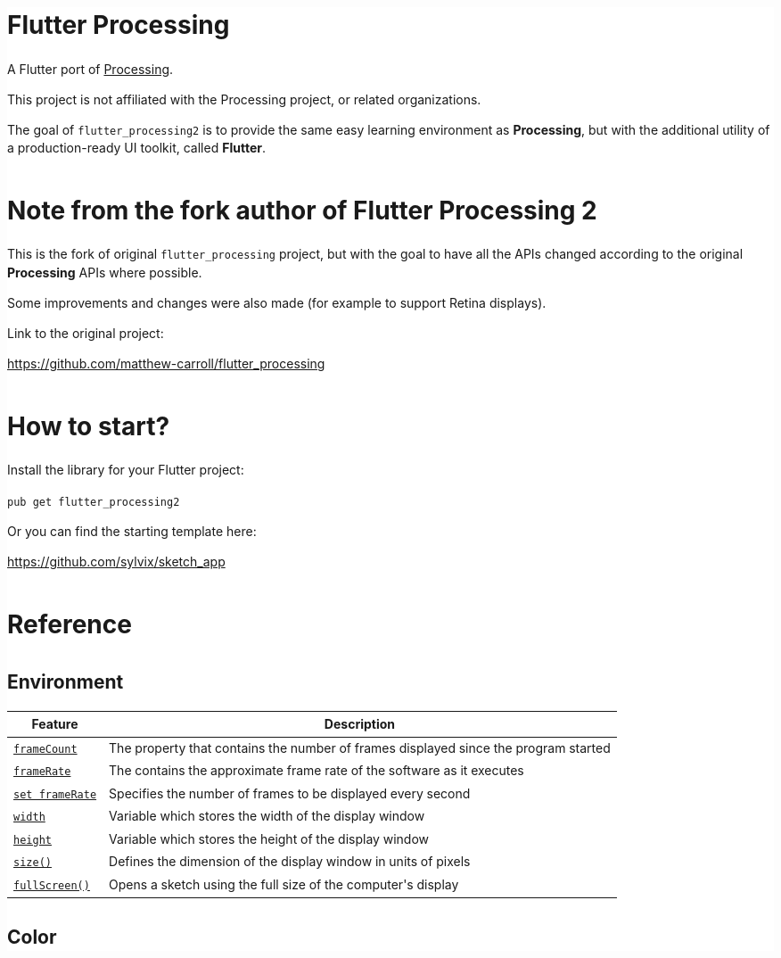 # Flutter Processing

A Flutter port of [Processing](https://processing.org/reference/).

This project is not affiliated with the Processing project, or related organizations.

The goal of `flutter_processing2` is to provide the same easy learning environment as **Processing**, but with the additional utility of a production-ready UI toolkit, called **Flutter**.

# Note from the fork author of Flutter Processing 2

This is the fork of original `flutter_processing` project, but with the goal to have all the APIs changed according to the original **Processing** APIs where possible.

Some improvements and changes were also made (for example to support Retina displays).

Link to the original project:

https://github.com/matthew-carroll/flutter_processing

# How to start?

Install the library for your Flutter project:

```bash
pub get flutter_processing2
```

Or you can find the starting template here:

https://github.com/sylvix/sketch_app

# Reference

## Environment

| Feature                                         | Description                                                                         |
| ----------------------------------------------- | ----------------------------------------------------------------------------------- |
| [`frameCount`](environment/frameCount.md)       | The property that contains the number of frames displayed since the program started |
| [`frameRate`](environment/frameRate.md)         | The contains the approximate frame rate of the software as it executes              |
| [`set frameRate`](environment/set_frameRate.md) | Specifies the number of frames to be displayed every second                         |
| [`width`](environment/width.md)                 | Variable which stores the width of the display window                               |
| [`height`](environment/height.md)               | Variable which stores the height of the display window                              |
| [`size()`](environment/size.md)                 | Defines the dimension of the display window in units of pixels                      |
| [`fullScreen()`](environment/fullScreen.md)     | Opens a sketch using the full size of the computer's display                        |

## Color
